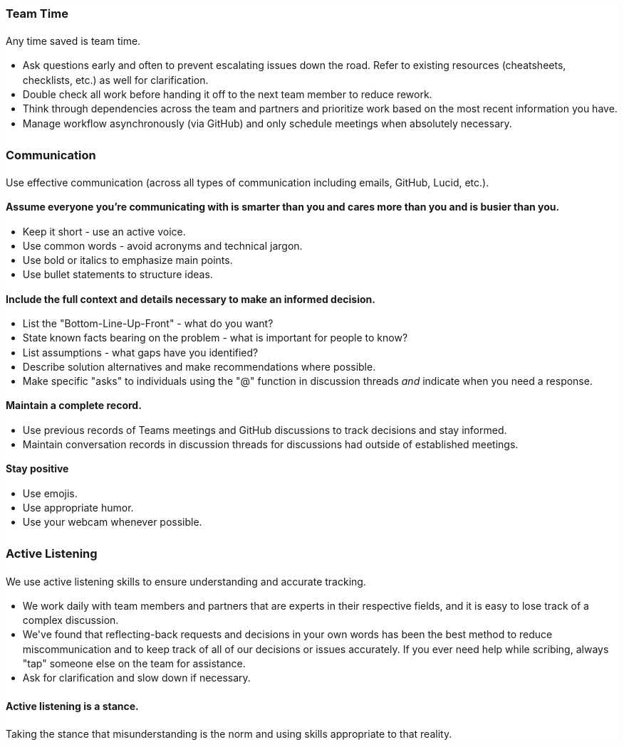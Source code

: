 ### Team Time

Any time saved is team time.

- Ask questions early and often to prevent escalating issues down the road. Refer to existing resources (cheatsheets, checklists, etc.) as well for clarification.
- Double check all work before handing it off to the next team member to reduce rework.
- Think through dependencies across the team and partners and prioritize work based on the most recent information you have.
- Manage workflow asynchronously (via GitHub) and only schedule meetings when absolutely necessary.

### Communication

Use effective communication (across all types of communication including emails, GitHub, Lucid, etc.).

**Assume everyone you’re communicating with is smarter than you and cares more than you and is busier than you.**
- Keep it short - use an active voice.
- Use common words - avoid acronyms and technical jargon.
- Use bold or italics to emphasize main points.
- Use bullet statements to structure ideas.

**Include the full context and details necessary to make an informed decision.**
- List the "Bottom-Line-Up-Front" - what do you want?
- State known facts bearing on the problem - what is important for people to know?
- List assumptions - what gaps have you identified?
- Describe solution alternatives and make recommendations where possible. 
- Make specific "asks" to individuals using the "@" function in discussion threads _and_ indicate when you need a response.

**Maintain a complete record.**
- Use previous records of Teams meetings and GitHub discussions to track decisions and stay informed.
- Maintain conversation records in discussion threads for discussions had outside of established meetings.

**Stay positive**
- Use emojis.
- Use appropriate humor. 
- Use your webcam whenever possible. 
  
### Active Listening

We use active listening skills to ensure understanding and accurate tracking.	

- We work daily with team members and partners that are experts in their respective fields, and it is easy to lose track of a complex discussion.
- We've found that reflecting-back requests and decisions in your own words has been the best method to reduce miscommunication and to keep track of all of our decisions or issues accurately. If you ever need help while scribing, always "tap" someone else on the team for assistance.
- Ask for clarification and slow down if necessary.	

#### Active listening is a stance.
Taking the stance that misunderstanding is the norm and using skills appropriate to that reality.
